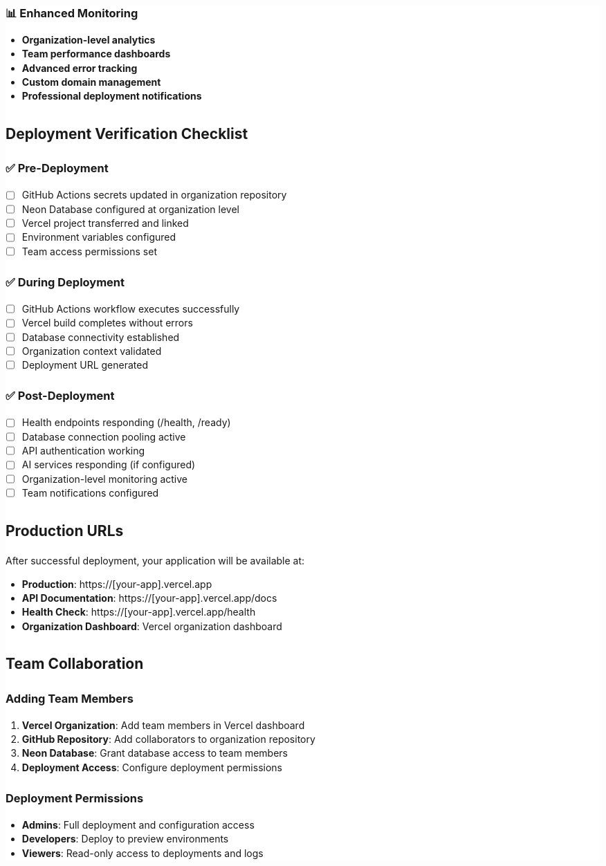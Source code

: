 ### 📊 Enhanced Monitoring
- **Organization-level analytics**
- **Team performance dashboards**
- **Advanced error tracking**
- **Custom domain management**
- **Professional deployment notifications**

## Deployment Verification Checklist

### ✅ Pre-Deployment
- [ ] GitHub Actions secrets updated in organization repository
- [ ] Neon Database configured at organization level
- [ ] Vercel project transferred and linked
- [ ] Environment variables configured
- [ ] Team access permissions set

### ✅ During Deployment
- [ ] GitHub Actions workflow executes successfully
- [ ] Vercel build completes without errors
- [ ] Database connectivity established
- [ ] Organization context validated
- [ ] Deployment URL generated

### ✅ Post-Deployment
- [ ] Health endpoints responding (/health, /ready)
- [ ] Database connection pooling active
- [ ] API authentication working
- [ ] AI services responding (if configured)
- [ ] Organization-level monitoring active
- [ ] Team notifications configured

## Production URLs

After successful deployment, your application will be available at:
- **Production**: https://[your-app].vercel.app
- **API Documentation**: https://[your-app].vercel.app/docs
- **Health Check**: https://[your-app].vercel.app/health
- **Organization Dashboard**: Vercel organization dashboard

## Team Collaboration

### Adding Team Members
1. **Vercel Organization**: Add team members in Vercel dashboard
2. **GitHub Repository**: Add collaborators to organization repository
3. **Neon Database**: Grant database access to team members
4. **Deployment Access**: Configure deployment permissions

### Deployment Permissions
- **Admins**: Full deployment and configuration access
- **Developers**: Deploy to preview environments
- **Viewers**: Read-only access to deployments and logs
